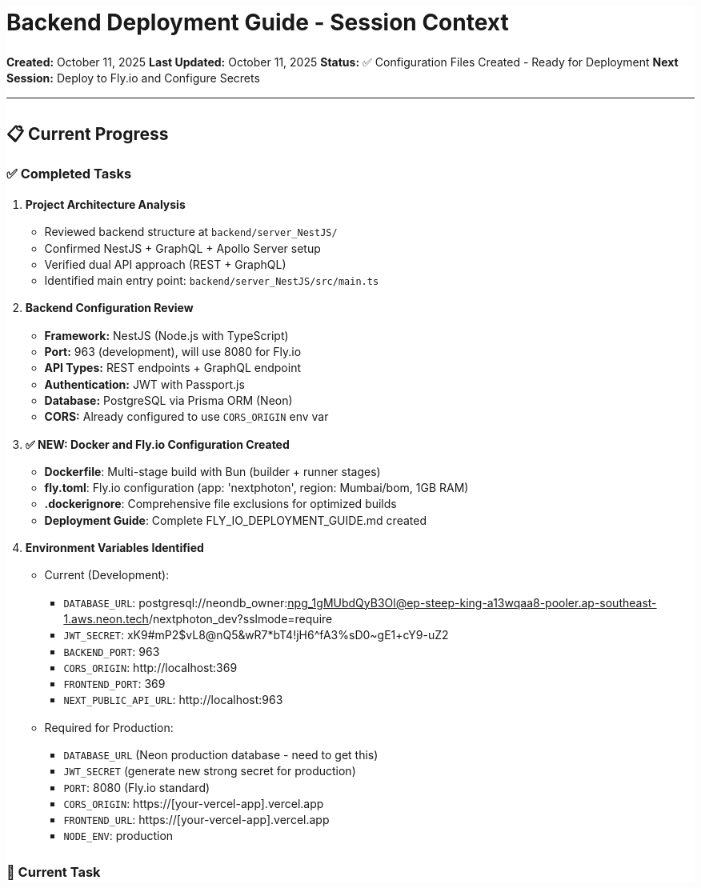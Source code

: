 # Backend Deployment Guide - Session Context

**Created:** October 11, 2025
**Last Updated:** October 11, 2025
**Status:** ✅ Configuration Files Created - Ready for Deployment
**Next Session:** Deploy to Fly.io and Configure Secrets

---

## 📋 Current Progress

### ✅ Completed Tasks

1. **Project Architecture Analysis**
   - Reviewed backend structure at `backend/server_NestJS/`
   - Confirmed NestJS + GraphQL + Apollo Server setup
   - Verified dual API approach (REST + GraphQL)
   - Identified main entry point: `backend/server_NestJS/src/main.ts`

2. **Backend Configuration Review**
   - **Framework:** NestJS (Node.js with TypeScript)
   - **Port:** 963 (development), will use 8080 for Fly.io
   - **API Types:** REST endpoints + GraphQL endpoint
   - **Authentication:** JWT with Passport.js
   - **Database:** PostgreSQL via Prisma ORM (Neon)
   - **CORS:** Already configured to use `CORS_ORIGIN` env var

3. **✅ NEW: Docker and Fly.io Configuration Created**
   - **Dockerfile**: Multi-stage build with Bun (builder + runner stages)
   - **fly.toml**: Fly.io configuration (app: 'nextphoton', region: Mumbai/bom, 1GB RAM)
   - **.dockerignore**: Comprehensive file exclusions for optimized builds
   - **Deployment Guide**: Complete FLY_IO_DEPLOYMENT_GUIDE.md created

3. **Environment Variables Identified**
   - Current (Development):
     - `DATABASE_URL`: postgresql://neondb_owner:npg_1gMUbdQyB3Ol@ep-steep-king-a13wqaa8-pooler.ap-southeast-1.aws.neon.tech/nextphoton_dev?sslmode=require
     - `JWT_SECRET`: xK9#mP2$vL8@nQ5&wR7*bT4!jH6^fA3%sD0~gE1+cY9-uZ2
     - `BACKEND_PORT`: 963
     - `CORS_ORIGIN`: http://localhost:369
     - `FRONTEND_PORT`: 369
     - `NEXT_PUBLIC_API_URL`: http://localhost:963

   - Required for Production:
     - `DATABASE_URL` (Neon production database - need to get this)
     - `JWT_SECRET` (generate new strong secret for production)
     - `PORT`: 8080 (Fly.io standard)
     - `CORS_ORIGIN`: https://[your-vercel-app].vercel.app
     - `FRONTEND_URL`: https://[your-vercel-app].vercel.app
     - `NODE_ENV`: production

### 🔄 Current Task
